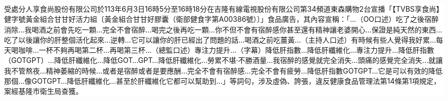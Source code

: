 受處分人享食尚股份有限公司於113年6月3日16時5分至16時18分在吉隆有線電視股份有限公司第34頻道東森購物2台宣播「【TVBS享食尚】健字號黃金組合甘甘好活力組〔黃金組合甘甘好膠囊（衛部健食字第A00386號）〕」食品廣告，其內容宣稱：「…（OO口述）吃了之後宿醉消除…我喝酒之前會先吃一顆…完全不會宿醉…喝完之後再吃一顆…你不但不會有宿醉感你甚至還有精神讓老婆開心…保證是純天然的東西…吃了以後讓你的肝整個活化起來…逆轉…它可以讓你的肝已經出了問題的話…喝酒之前吃薑黃…（主持人口述）有時候有些人覺得我好累…每天喝咖啡…一杯不夠再喝第二杯…再喝第三杯…（總監口述）專注力提升…（字幕）降低肝指數…降低肝纖維化…專注力提升…降低肝指數（GOTGPT）…降低肝纖維化…降低GOT…GPT…降低肝纖維化…勞累不堪‧不勝酒量…我宿醉的感覺就完全消失…頭痛的感覺完全消失…就讓我不管熬夜…精神萎縮的時候…或者是宿醉或者是要應酬…完全不會有宿醉感…完全不會有疲勞…降低肝指數GOTGPT…它是可以有效的降低那個…像GOTGPT…降低肝纖維化…甚至於肝纖維化它都可以幫助到…」等詞句，涉及虛偽、誇張，違反健康食品管理法第14條第1項規定，案經基隆市衛生局查獲。
